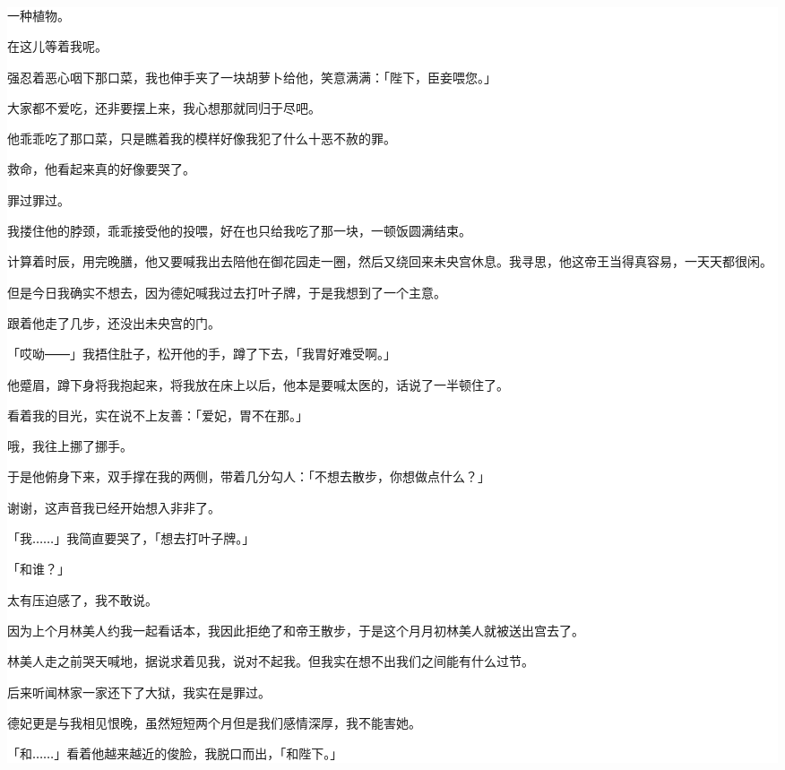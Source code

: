 一种植物。


在这儿等着我呢。


强忍着恶心咽下那口菜，我也伸手夹了一块胡萝卜给他，笑意满满：「陛下，臣妾喂您。」


大家都不爱吃，还非要摆上来，我心想那就同归于尽吧。


他乖乖吃了那口菜，只是瞧着我的模样好像我犯了什么十恶不赦的罪。


救命，他看起来真的好像要哭了。


罪过罪过。


我搂住他的脖颈，乖乖接受他的投喂，好在也只给我吃了那一块，一顿饭圆满结束。


计算着时辰，用完晚膳，他又要喊我出去陪他在御花园走一圈，然后又绕回来未央宫休息。我寻思，他这帝王当得真容易，一天天都很闲。


但是今日我确实不想去，因为德妃喊我过去打叶子牌，于是我想到了一个主意。


跟着他走了几步，还没出未央宫的门。


「哎呦——」我捂住肚子，松开他的手，蹲了下去，「我胃好难受啊。」


他蹙眉，蹲下身将我抱起来，将我放在床上以后，他本是要喊太医的，话说了一半顿住了。


看着我的目光，实在说不上友善：「爱妃，胃不在那。」


哦，我往上挪了挪手。


于是他俯身下来，双手撑在我的两侧，带着几分勾人：「不想去散步，你想做点什么？」


谢谢，这声音我已经开始想入非非了。


「我……」我简直要哭了，「想去打叶子牌。」


「和谁？」


太有压迫感了，我不敢说。


因为上个月林美人约我一起看话本，我因此拒绝了和帝王散步，于是这个月月初林美人就被送出宫去了。


林美人走之前哭天喊地，据说求着见我，说对不起我。但我实在想不出我们之间能有什么过节。


后来听闻林家一家还下了大狱，我实在是罪过。


德妃更是与我相见恨晚，虽然短短两个月但是我们感情深厚，我不能害她。


「和……」看着他越来越近的俊脸，我脱口而出，「和陛下。」
